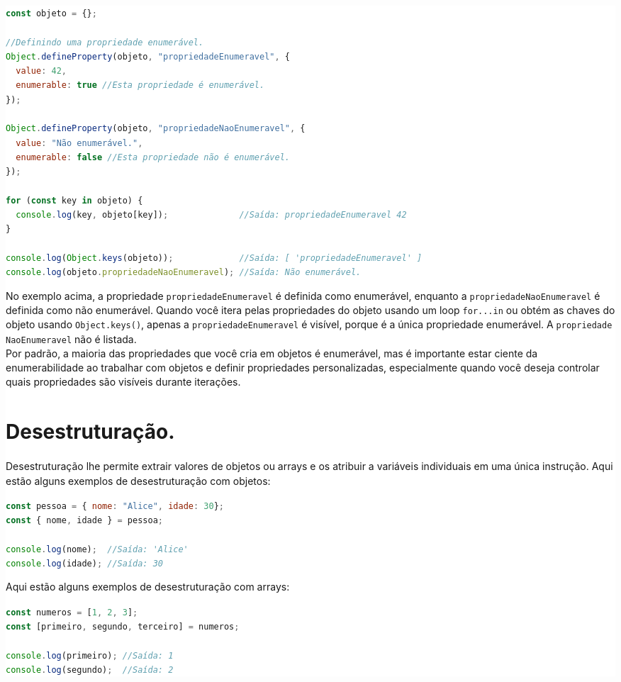 ```JavaScript
const objeto = {};

//Definindo uma propriedade enumerável.
Object.defineProperty(objeto, "propriedadeEnumeravel", {
  value: 42,
  enumerable: true //Esta propriedade é enumerável.
});

Object.defineProperty(objeto, "propriedadeNaoEnumeravel", {
  value: "Não enumerável.",
  enumerable: false //Esta propriedade não é enumerável.
});

for (const key in objeto) {
  console.log(key, objeto[key]);              //Saída: propriedadeEnumeravel 42
}

console.log(Object.keys(objeto));             //Saída: [ 'propriedadeEnumeravel' ]
console.log(objeto.propriedadeNaoEnumeravel); //Saída: Não enumerável.
```

No exemplo acima, a propriedade `propriedadeEnumeravel` é definida como enumerável, enquanto a `propriedadeNaoEnumeravel` é definida como não enumerável. Quando você itera pelas propriedades do objeto usando um loop `for...in` ou obtém as chaves do objeto usando `Object.keys()`, apenas a `propriedadeEnumeravel` é visível, porque é a única propriedade enumerável. A `propriedadeNaoEnumeravel` não é listada.\
Por padrão, a maioria das propriedades que você cria em objetos é enumerável, mas é importante estar ciente da enumerabilidade ao trabalhar com objetos e definir propriedades personalizadas, especialmente quando você deseja controlar quais propriedades são visíveis durante iterações.

# <a id = ""></a>Desestruturação.

Desestruturação lhe permite extrair valores de objetos ou arrays e os atribuir a variáveis individuais em uma única instrução. Aqui estão alguns exemplos de desestruturação com objetos:

```JavaScript
const pessoa = { nome: "Alice", idade: 30};
const { nome, idade } = pessoa;

console.log(nome);  //Saída: 'Alice'
console.log(idade); //Saída: 30
```

Aqui estão alguns exemplos de desestruturação com arrays:

```JavaScript
const numeros = [1, 2, 3];
const [primeiro, segundo, terceiro] = numeros;

console.log(primeiro); //Saída: 1
console.log(segundo);  //Saída: 2
```
